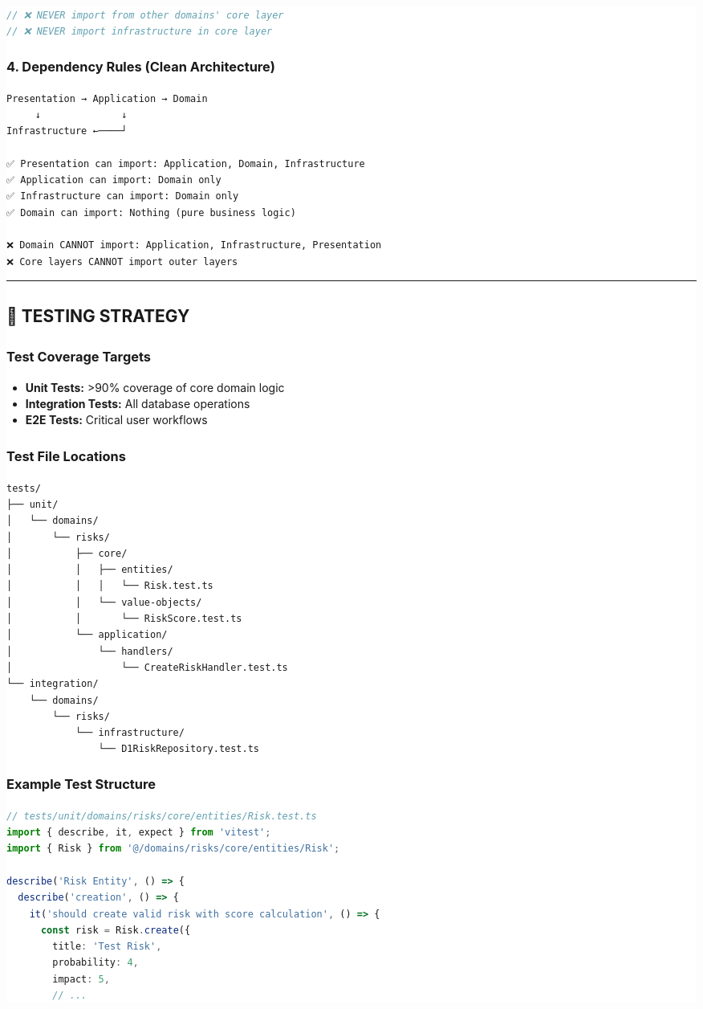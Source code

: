 ```typescript
// ❌ NEVER import from other domains' core layer
// ❌ NEVER import infrastructure in core layer
```

### 4. Dependency Rules (Clean Architecture)
```
Presentation → Application → Domain
     ↓              ↓
Infrastructure ←────┘

✅ Presentation can import: Application, Domain, Infrastructure
✅ Application can import: Domain only
✅ Infrastructure can import: Domain only
✅ Domain can import: Nothing (pure business logic)

❌ Domain CANNOT import: Application, Infrastructure, Presentation
❌ Core layers CANNOT import outer layers
```

---

## 🧪 TESTING STRATEGY

### Test Coverage Targets
- **Unit Tests:** >90% coverage of core domain logic
- **Integration Tests:** All database operations
- **E2E Tests:** Critical user workflows

### Test File Locations
```
tests/
├── unit/
│   └── domains/
│       └── risks/
│           ├── core/
│           │   ├── entities/
│           │   │   └── Risk.test.ts
│           │   └── value-objects/
│           │       └── RiskScore.test.ts
│           └── application/
│               └── handlers/
│                   └── CreateRiskHandler.test.ts
└── integration/
    └── domains/
        └── risks/
            └── infrastructure/
                └── D1RiskRepository.test.ts
```

### Example Test Structure
```typescript
// tests/unit/domains/risks/core/entities/Risk.test.ts
import { describe, it, expect } from 'vitest';
import { Risk } from '@/domains/risks/core/entities/Risk';

describe('Risk Entity', () => {
  describe('creation', () => {
    it('should create valid risk with score calculation', () => {
      const risk = Risk.create({
        title: 'Test Risk',
        probability: 4,
        impact: 5,
        // ...
```